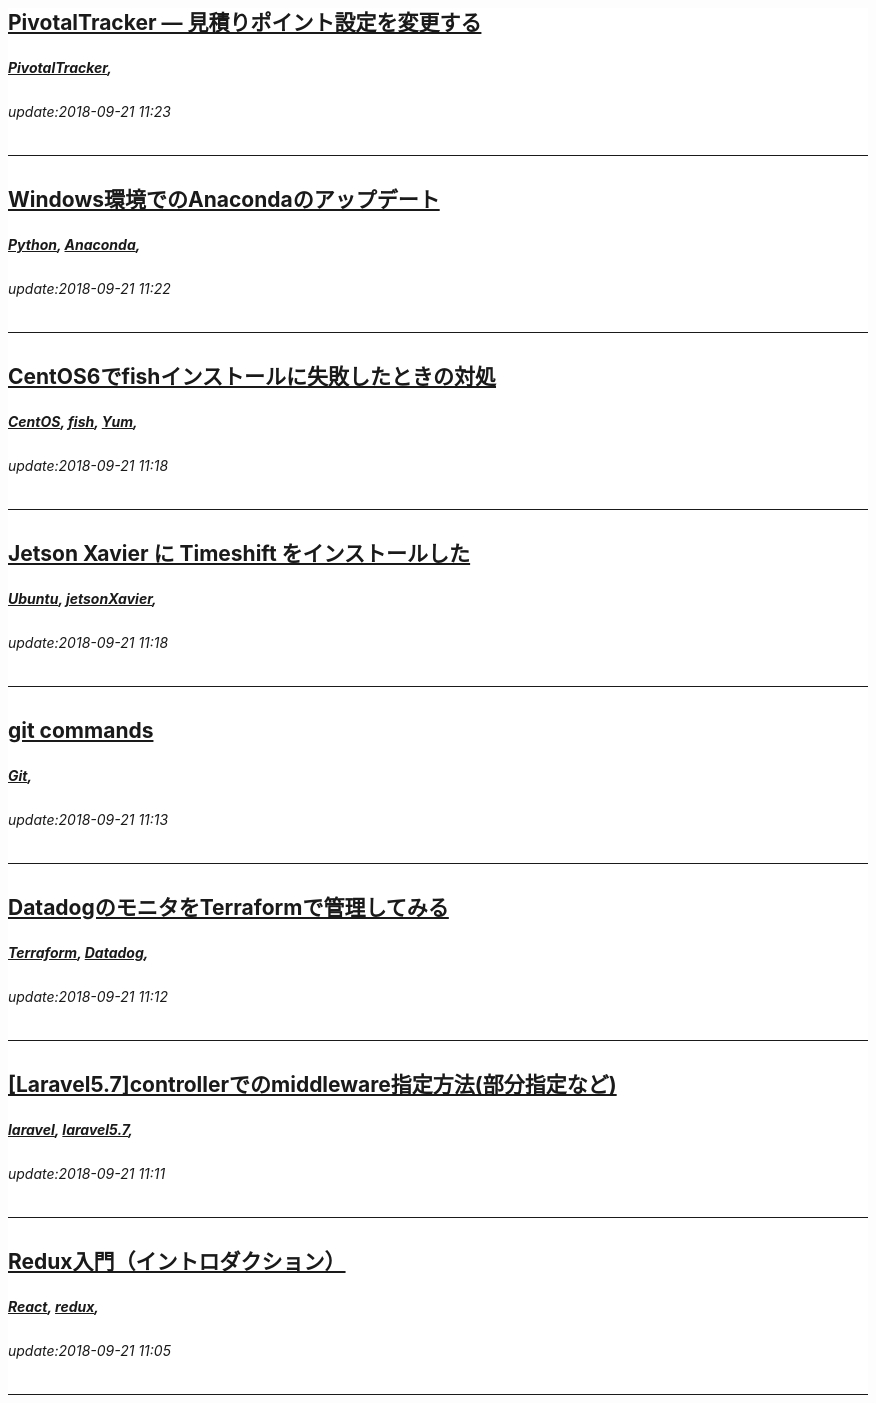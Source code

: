 ## [PivotalTracker — 見積りポイント設定を変更する](https://qiita.com/YumaInaura/items/dc5f84cf6ef8c81028cb)
##### [PivotalTracker](https://qiita.com/tags/PivotalTracker), 
###### update:2018-09-21 11:23
---
## [Windows環境でのAnacondaのアップデート](https://qiita.com/kerobot/items/917dc7027e15f5ff75ac)
##### [Python](https://qiita.com/tags/Python), [Anaconda](https://qiita.com/tags/Anaconda), 
###### update:2018-09-21 11:22
---
## [CentOS6でfishインストールに失敗したときの対処](https://qiita.com/masayuki14/items/d5b190bf90e5cb799880)
##### [CentOS](https://qiita.com/tags/CentOS), [fish](https://qiita.com/tags/fish), [Yum](https://qiita.com/tags/Yum), 
###### update:2018-09-21 11:18
---
## [Jetson Xavier に Timeshift をインストールした](https://qiita.com/hiiguruma/items/a5ff8582cb6f5e3a621e)
##### [Ubuntu](https://qiita.com/tags/Ubuntu), [jetsonXavier](https://qiita.com/tags/jetsonXavier), 
###### update:2018-09-21 11:18
---
## [git commands](https://qiita.com/kenji-kondo/items/9afaae5ea8b7d2ec76d1)
##### [Git](https://qiita.com/tags/Git), 
###### update:2018-09-21 11:13
---
## [DatadogのモニタをTerraformで管理してみる](https://qiita.com/smallpalace/items/8a8f927321c19daef0ad)
##### [Terraform](https://qiita.com/tags/Terraform), [Datadog](https://qiita.com/tags/Datadog), 
###### update:2018-09-21 11:12
---
## [[Laravel5.7]controllerでのmiddleware指定方法(部分指定など)](https://qiita.com/NAKKA-K/items/c50b199857467cd7c127)
##### [laravel](https://qiita.com/tags/laravel), [laravel5.7](https://qiita.com/tags/laravel5.7), 
###### update:2018-09-21 11:11
---
## [Redux入門（イントロダクション）](https://qiita.com/tomi_shinwatec/items/edb769bdfc80bc6c0f28)
##### [React](https://qiita.com/tags/React), [redux](https://qiita.com/tags/redux), 
###### update:2018-09-21 11:05
---
